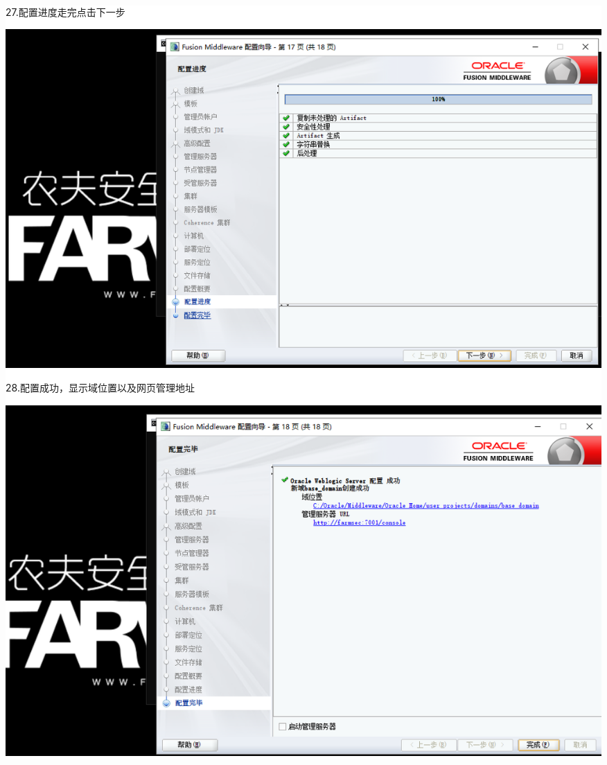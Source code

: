 27.配置进度走完点击下一步

 ![image-20220407135647112](../../images/image-20220407135647112.png)

28.配置成功，显示域位置以及网页管理地址

 ![image-20220407135704382](../../images/image-20220407135704382.png)
